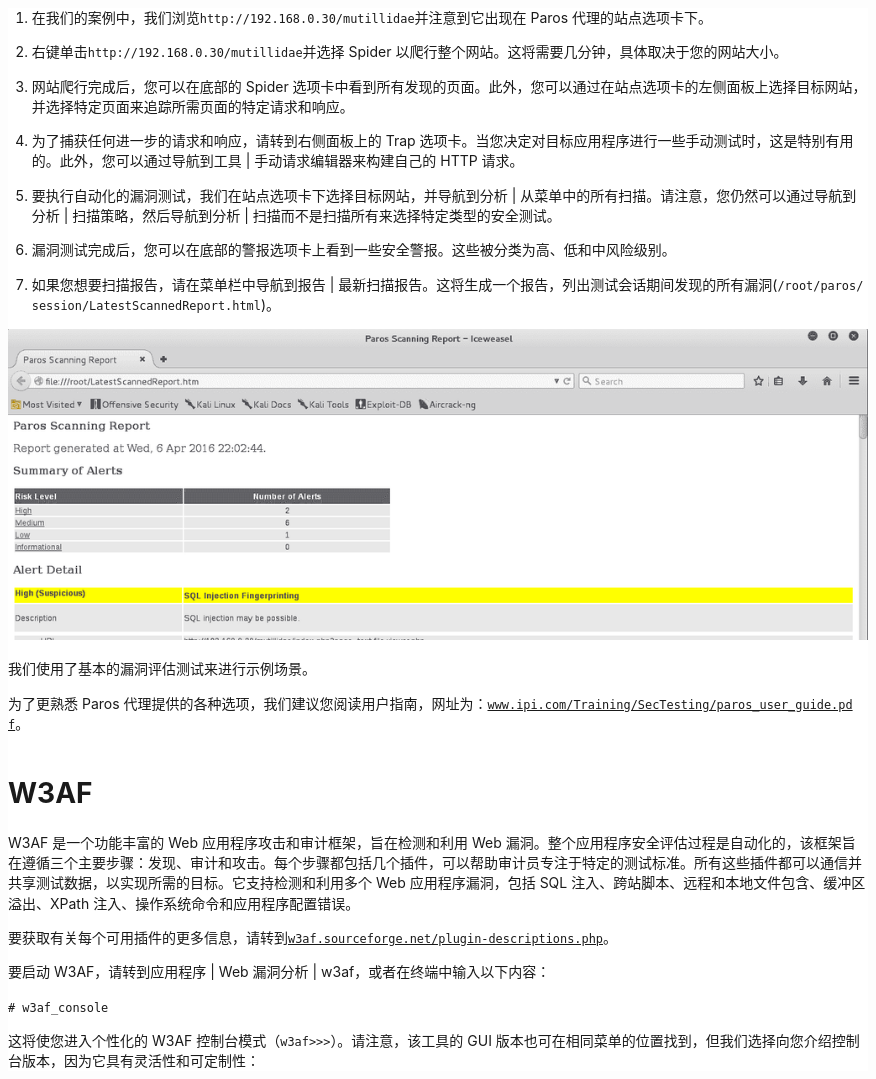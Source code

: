 1.  在我们的案例中，我们浏览`http://192.168.0.30/mutillidae`并注意到它出现在 Paros 代理的站点选项卡下。

1.  右键单击`http://192.168.0.30/mutillidae`并选择 Spider 以爬行整个网站。这将需要几分钟，具体取决于您的网站大小。

1.  网站爬行完成后，您可以在底部的 Spider 选项卡中看到所有发现的页面。此外，您可以通过在站点选项卡的左侧面板上选择目标网站，并选择特定页面来追踪所需页面的特定请求和响应。

1.  为了捕获任何进一步的请求和响应，请转到右侧面板上的 Trap 选项卡。当您决定对目标应用程序进行一些手动测试时，这是特别有用的。此外，您可以通过导航到工具 | 手动请求编辑器来构建自己的 HTTP 请求。

1.  要执行自动化的漏洞测试，我们在站点选项卡下选择目标网站，并导航到分析 | 从菜单中的所有扫描。请注意，您仍然可以通过导航到分析 | 扫描策略，然后导航到分析 | 扫描而不是扫描所有来选择特定类型的安全测试。

1.  漏洞测试完成后，您可以在底部的警报选项卡上看到一些安全警报。这些被分类为高、低和中风险级别。

1.  如果您想要扫描报告，请在菜单栏中导航到报告 | 最新扫描报告。这将生成一个报告，列出测试会话期间发现的所有漏洞(`/root/paros/session/LatestScannedReport.html`)。

![](img/edc4ac8f-5744-4a3c-8e2d-9de0529c6379.png)

我们使用了基本的漏洞评估测试来进行示例场景。

为了更熟悉 Paros 代理提供的各种选项，我们建议您阅读用户指南，网址为：[`www.ipi.com/Training/SecTesting/paros_user_guide.pdf`](http://www.ipi.com/Training/SecTesting/paros_user_guide.pdf)。

# W3AF

W3AF 是一个功能丰富的 Web 应用程序攻击和审计框架，旨在检测和利用 Web 漏洞。整个应用程序安全评估过程是自动化的，该框架旨在遵循三个主要步骤：发现、审计和攻击。每个步骤都包括几个插件，可以帮助审计员专注于特定的测试标准。所有这些插件都可以通信并共享测试数据，以实现所需的目标。它支持检测和利用多个 Web 应用程序漏洞，包括 SQL 注入、跨站脚本、远程和本地文件包含、缓冲区溢出、XPath 注入、操作系统命令和应用程序配置错误。

要获取有关每个可用插件的更多信息，请转到[`w3af.sourceforge.net/plugin-descriptions.php`](http://w3af.sourceforge.net/plugin-descriptions.php)。

要启动 W3AF，请转到应用程序 | Web 漏洞分析 | w3af，或者在终端中输入以下内容：

```
# w3af_console
```

这将使您进入个性化的 W3AF 控制台模式（`w3af>>>`）。请注意，该工具的 GUI 版本也可在相同菜单的位置找到，但我们选择向您介绍控制台版本，因为它具有灵活性和可定制性：
